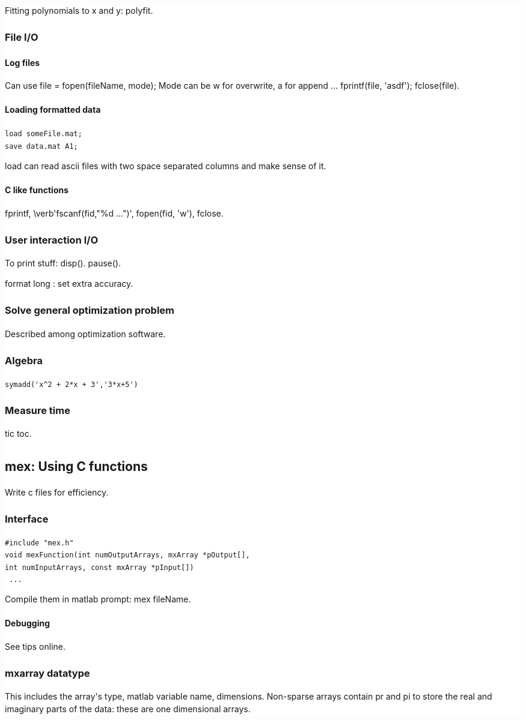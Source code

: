 Fitting polynomials to x and y: polyfit.

### File I/O
#### Log files
Can use file = fopen(fileName, mode); Mode can be w for overwrite, a for append ...
fprintf(file, 'asdf');
fclose(file).

#### Loading formatted data
```
load someFile.mat;
save data.mat A1;
```
load can read ascii files with two space separated columns and make sense of it.


#### C like functions
fprintf, \verb'fscanf(fid,"%d ...")', fopen(fid, 'w'), fclose.

### User interaction I/O
To print stuff: disp(). pause().

format long : set extra accuracy.

### Solve general optimization problem
Described among optimization software.

### Algebra
```
symadd('x^2 + 2*x + 3','3*x+5')
```

### Measure time
tic toc.

## mex: Using C functions
Write c files for efficiency.

### Interface
```
#include "mex.h"
void mexFunction(int numOutputArrays, mxArray *pOutput[],
int numInputArrays, const mxArray *pInput[])
 ...
```

Compile them in matlab prompt: mex fileName.

#### Debugging
See tips online.

### mxarray datatype
This includes the array's type, matlab variable name, dimensions. Non-sparse arrays contain pr and pi to store the real and imaginary parts of the data: these are one dimensional arrays.
